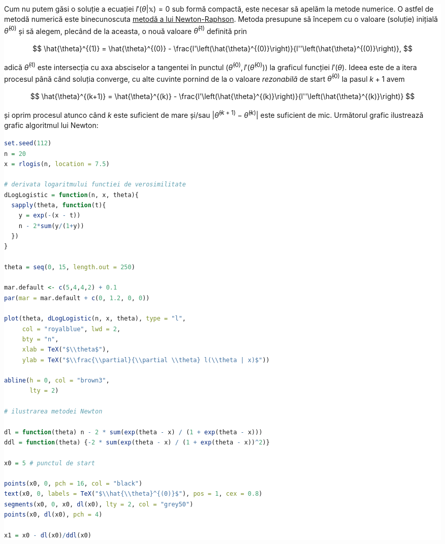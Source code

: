 Cum nu putem găsi o soluție a ecuației $l'(\theta|\mathbb{x}) = 0$ sub formă compactă, este necesar să apelăm la metode numerice. O astfel de metodă numerică este binecunoscuta [metodă a lui Newton-Raphson](https://en.wikipedia.org/wiki/Newton%27s_method). Metoda presupune să începem cu o valoare (soluție) inițială $\hat{\theta}^{(0)}$ și să alegem, plecând de la aceasta, o nouă valoare $\hat{\theta}^{(1)}$ definită prin 

$$
  \hat{\theta}^{(1)} = \hat{\theta}^{(0)} - \frac{l'\left(\hat{\theta}^{(0)}\right)}{l''\left(\hat{\theta}^{(0)}\right)},
$$

adică $\hat{\theta}^{(1)}$ este intersecția cu axa absciselor a tangentei în punctul $\left(\hat{\theta}^{(0)}, l'\left(\hat{\theta}^{(0)}\right)\right)$ la graficul funcției $l'(\theta)$. Ideea este de a itera procesul până când soluția converge, cu alte cuvinte pornind de la o valoare *rezonabilă* de start $\hat{\theta}^{(0)}$ la pasul $k+1$ avem 

$$
  \hat{\theta}^{(k+1)} = \hat{\theta}^{(k)} - \frac{l'\left(\hat{\theta}^{(k)}\right)}{l''\left(\hat{\theta}^{(k)}\right)}
$$

și oprim procesul atunco când $k$ este suficient de mare și/sau $\left|\hat{\theta}^{(k+1)} - \hat{\theta}^{(k)}\right|$ este suficient de mic. Următorul grafic ilustrează grafic algoritmul lui Newton:


```r
set.seed(112)
n = 20
x = rlogis(n, location = 7.5)

# derivata logaritmului functiei de verosimilitate
dLogLogistic = function(n, x, theta){
  sapply(theta, function(t){
    y = exp(-(x - t))
    n - 2*sum(y/(1+y))
  })
}

theta = seq(0, 15, length.out = 250)

mar.default <- c(5,4,4,2) + 0.1
par(mar = mar.default + c(0, 1.2, 0, 0))

plot(theta, dLogLogistic(n, x, theta), type = "l",
     col = "royalblue", lwd = 2,
     bty = "n",
     xlab = TeX("$\\theta$"),
     ylab = TeX("$\\frac{\\partial}{\\partial \\theta} l(\\theta | x)$"))

abline(h = 0, col = "brown3",
       lty = 2)

# ilustrarea metodei Newton

dl = function(theta) n - 2 * sum(exp(theta - x) / (1 + exp(theta - x)))
ddl = function(theta) {-2 * sum(exp(theta - x) / (1 + exp(theta - x))^2)}

x0 = 5 # punctul de start

points(x0, 0, pch = 16, col = "black")
text(x0, 0, labels = TeX("$\\hat{\\theta}^{(0)}$"), pos = 1, cex = 0.8)
segments(x0, 0, x0, dl(x0), lty = 2, col = "grey50")
points(x0, dl(x0), pch = 4)

x1 = x0 - dl(x0)/ddl(x0)
```